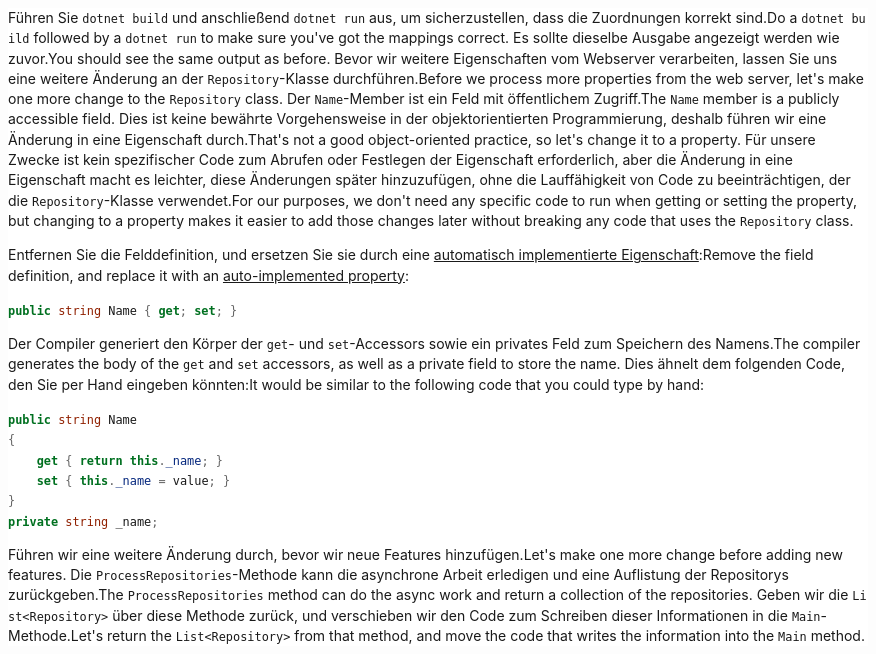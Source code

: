 <span data-ttu-id="dc25e-253">Führen Sie `dotnet build` und anschließend `dotnet run` aus, um sicherzustellen, dass die Zuordnungen korrekt sind.</span><span class="sxs-lookup"><span data-stu-id="dc25e-253">Do a `dotnet build` followed by a `dotnet run` to make sure you've got the mappings correct.</span></span> <span data-ttu-id="dc25e-254">Es sollte dieselbe Ausgabe angezeigt werden wie zuvor.</span><span class="sxs-lookup"><span data-stu-id="dc25e-254">You should see the same output as before.</span></span> <span data-ttu-id="dc25e-255">Bevor wir weitere Eigenschaften vom Webserver verarbeiten, lassen Sie uns eine weitere Änderung an der `Repository`-Klasse durchführen.</span><span class="sxs-lookup"><span data-stu-id="dc25e-255">Before we process more properties from the web server, let's make one more change to the `Repository` class.</span></span> <span data-ttu-id="dc25e-256">Der `Name`-Member ist ein Feld mit öffentlichem Zugriff.</span><span class="sxs-lookup"><span data-stu-id="dc25e-256">The `Name` member is a publicly accessible field.</span></span> <span data-ttu-id="dc25e-257">Dies ist keine bewährte Vorgehensweise in der objektorientierten Programmierung, deshalb führen wir eine Änderung in eine Eigenschaft durch.</span><span class="sxs-lookup"><span data-stu-id="dc25e-257">That's not a good object-oriented practice, so let's change it to a property.</span></span> <span data-ttu-id="dc25e-258">Für unsere Zwecke ist kein spezifischer Code zum Abrufen oder Festlegen der Eigenschaft erforderlich, aber die Änderung in eine Eigenschaft macht es leichter, diese Änderungen später hinzuzufügen, ohne die Lauffähigkeit von Code zu beeinträchtigen, der die `Repository`-Klasse verwendet.</span><span class="sxs-lookup"><span data-stu-id="dc25e-258">For our purposes, we don't need any specific code to run when getting or setting the property, but changing to a property makes it easier to add those changes later without breaking any code that uses the `Repository` class.</span></span>

<span data-ttu-id="dc25e-259">Entfernen Sie die Felddefinition, und ersetzen Sie sie durch eine [automatisch implementierte Eigenschaft](../programming-guide/classes-and-structs/auto-implemented-properties.md):</span><span class="sxs-lookup"><span data-stu-id="dc25e-259">Remove the field definition, and replace it with an [auto-implemented property](../programming-guide/classes-and-structs/auto-implemented-properties.md):</span></span>

```csharp
public string Name { get; set; }
```

<span data-ttu-id="dc25e-260">Der Compiler generiert den Körper der `get`- und `set`-Accessors sowie ein privates Feld zum Speichern des Namens.</span><span class="sxs-lookup"><span data-stu-id="dc25e-260">The compiler generates the body of the `get` and `set` accessors, as well as a private field to store the name.</span></span> <span data-ttu-id="dc25e-261">Dies ähnelt dem folgenden Code, den Sie per Hand eingeben könnten:</span><span class="sxs-lookup"><span data-stu-id="dc25e-261">It would be similar to the following code that you could type by hand:</span></span>

```csharp
public string Name
{
    get { return this._name; }
    set { this._name = value; }
}
private string _name;
```

<span data-ttu-id="dc25e-262">Führen wir eine weitere Änderung durch, bevor wir neue Features hinzufügen.</span><span class="sxs-lookup"><span data-stu-id="dc25e-262">Let's make one more change before adding new features.</span></span> <span data-ttu-id="dc25e-263">Die `ProcessRepositories`-Methode kann die asynchrone Arbeit erledigen und eine Auflistung der Repositorys zurückgeben.</span><span class="sxs-lookup"><span data-stu-id="dc25e-263">The `ProcessRepositories` method can do the async work and return a collection of the repositories.</span></span> <span data-ttu-id="dc25e-264">Geben wir die `List<Repository>` über diese Methode zurück, und verschieben wir den Code zum Schreiben dieser Informationen in die `Main`-Methode.</span><span class="sxs-lookup"><span data-stu-id="dc25e-264">Let's return the `List<Repository>` from that method, and move the code that writes the information into the `Main` method.</span></span>

